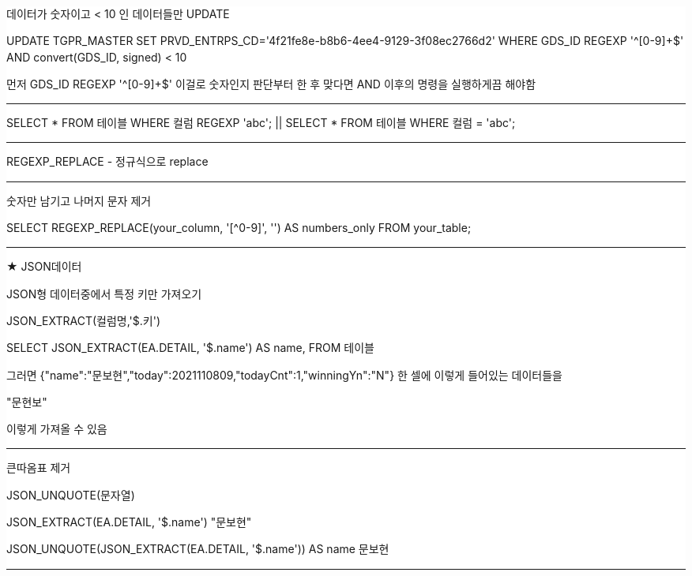 데이터가 숫자이고 < 10 인 데이터들만 UPDATE

UPDATE TGPR_MASTER SET PRVD_ENTRPS_CD='4f21fe8e-b8b6-4ee4-9129-3f08ec2766d2'
    WHERE GDS_ID REGEXP '^[0-9]+$'
        AND convert(GDS_ID, signed) < 10

먼저 GDS_ID REGEXP '^[0-9]+$' 이걸로 숫자인지 판단부터 한 후 맞다면 AND 이후의 명령을 실행하게끔 해야함

-----

SELECT * FROM 테이블 WHERE 컬럼 REGEXP 'abc';
||
SELECT * FROM 테이블 WHERE 컬럼 = 'abc';

------------------------------

REGEXP_REPLACE - 정규식으로 replace

-----

숫자만 남기고 나머지 문자 제거

SELECT REGEXP_REPLACE(your_column, '[^0-9]', '') AS numbers_only FROM your_table;

----------------------------------------------------------------------------------------------------

★ JSON데이터

JSON형 데이터중에서 특정 키만 가져오기

JSON_EXTRACT(컬럼명,'$.키')


SELECT
	JSON_EXTRACT(EA.DETAIL, '$.name') AS name,
FROM 테이블


그러면
{"name":"문보현","today":2021110809,"todayCnt":1,"winningYn":"N"}
한 셀에 이렇게 들어있는 데이터들을 

"문현보"

이렇게 가져올 수 있음

-----

큰따옴표 제거

JSON_UNQUOTE(문자열)


JSON_EXTRACT(EA.DETAIL, '$.name')
"문보현"

JSON_UNQUOTE(JSON_EXTRACT(EA.DETAIL, '$.name')) AS name
문보현

----------------------------------------------------------------------------------------------------
